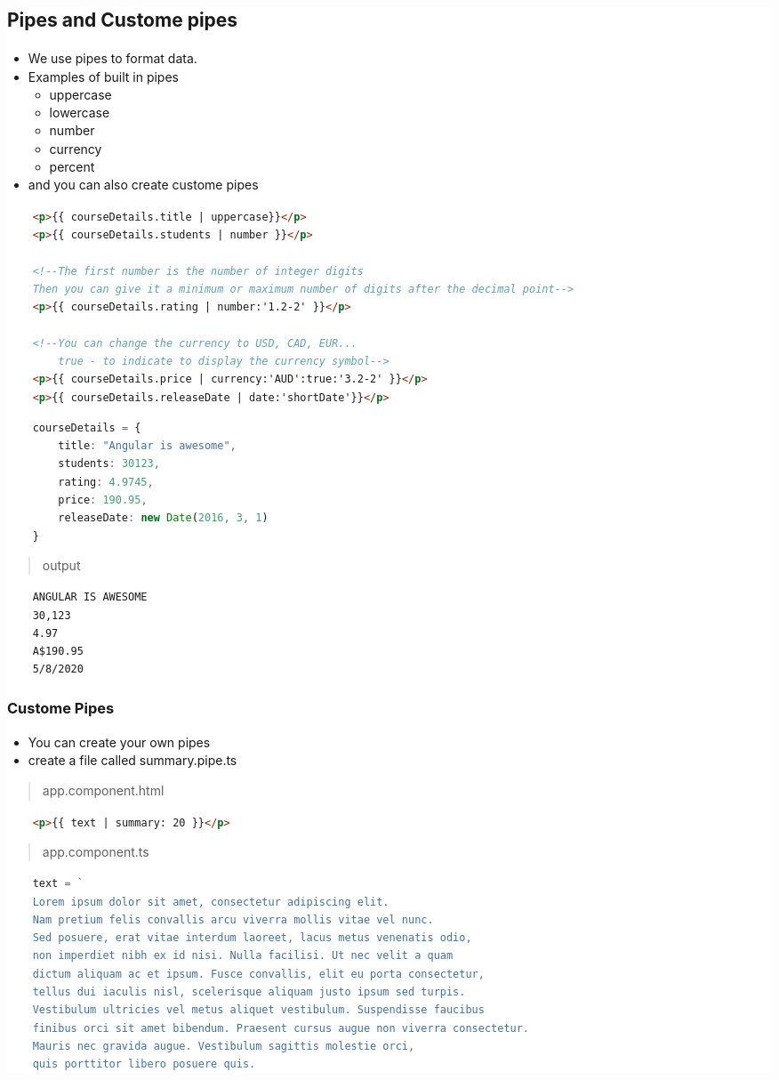 
## Pipes and Custome pipes
* We use pipes to format data.
* Examples of built in pipes
    * uppercase
    * lowercase
    * number
    * currency
    * percent
* and you can also create custome pipes

```HTML
    <p>{{ courseDetails.title | uppercase}}</p>
    <p>{{ courseDetails.students | number }}</p>
    
    <!--The first number is the number of integer digits
    Then you can give it a minimum or maximum number of digits after the decimal point-->
    <p>{{ courseDetails.rating | number:'1.2-2' }}</p> 
    
    <!--You can change the currency to USD, CAD, EUR...
        true - to indicate to display the currency symbol-->
    <p>{{ courseDetails.price | currency:'AUD':true:'3.2-2' }}</p>
    <p>{{ courseDetails.releaseDate | date:'shortDate'}}</p>
```

```TypeScript
    courseDetails = {
        title: "Angular is awesome",
        students: 30123,
        rating: 4.9745,
        price: 190.95,
        releaseDate: new Date(2016, 3, 1)
    }
```

> output
```
    ANGULAR IS AWESOME
    30,123
    4.97
    A$190.95
    5/8/2020 

```

### Custome Pipes
* You can create your own pipes
* create a file called summary.pipe.ts

> app.component.html
```HTML
    <p>{{ text | summary: 20 }}</p>
```
> app.component.ts
```TypeScript
    text = `
    Lorem ipsum dolor sit amet, consectetur adipiscing elit. 
    Nam pretium felis convallis arcu viverra mollis vitae vel nunc. 
    Sed posuere, erat vitae interdum laoreet, lacus metus venenatis odio, 
    non imperdiet nibh ex id nisi. Nulla facilisi. Ut nec velit a quam 
    dictum aliquam ac et ipsum. Fusce convallis, elit eu porta consectetur, 
    tellus dui iaculis nisl, scelerisque aliquam justo ipsum sed turpis. 
    Vestibulum ultricies vel metus aliquet vestibulum. Suspendisse faucibus 
    finibus orci sit amet bibendum. Praesent cursus augue non viverra consectetur. 
    Mauris nec gravida augue. Vestibulum sagittis molestie orci, 
    quis porttitor libero posuere quis.
```